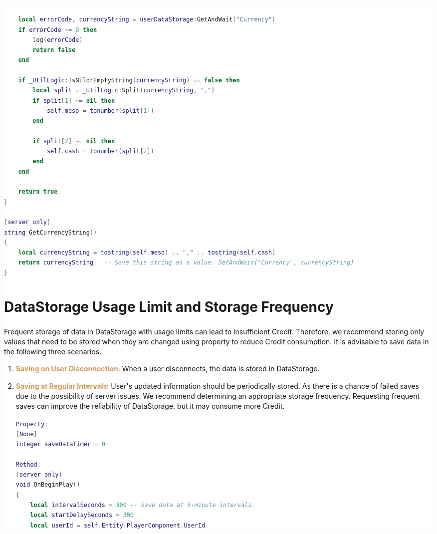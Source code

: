 ```lua

    local errorCode, currencyString = userDataStorage:GetAndWait("Currency")
    if errorCode ~= 0 then
        log(errorCode)
        return false
    end

    if _UtilLogic:IsNilorEmptyString(currencyString) == false then
        local split = _UtilLogic:Split(currencyString, ",")
        if split[1] ~= nil then
            self.meso = tonumber(split[1])
        end

        if split[2] ~= nil then
            self.cash = tonumber(split[2])
        end
    end

    return true
}

[server only]
string GetCurrencyString()
{
    local currencyString = tostring(self.meso) .. "," .. tostring(self.cash)
    return currencyString   -- Save this string as a value. SetAndWait("Currency", currencyString)
}
```

# DataStorage Usage Limit and Storage Frequency
Frequent storage of data in DataStorage with usage limits can lead to insufficient Credit. Therefore, we recommend storing only values that need to be stored when they are changed using property to reduce Credit consumption. It is advisable to save data in the following three scenarios.

1. <span style="color: #dc9656">**Saving on User Disconnection**</span>: When a user disconnects, the data is stored in DataStorage.
2. <span style="color: #dc9656">**Saving at Regular Intervals**</span>: User's updated information should be periodically stored. As there is a chance of failed saves due to the possibility of server issues. We recommend determining an appropriate storage frequency. Requesting frequent saves can improve the reliability of DataStorage, but it may consume more Credit.

    ```lua 
    Property:
    [None]
    integer saveDataTimer = 0
    
    Method:
    [server only]
    void OnBeginPlay()
    {
        local intervalSeconds = 300 -- Save data at 5-minute intervals.
        local startDelaySeconds = 300
        local userId = self.Entity.PlayerComponent.UserId
    